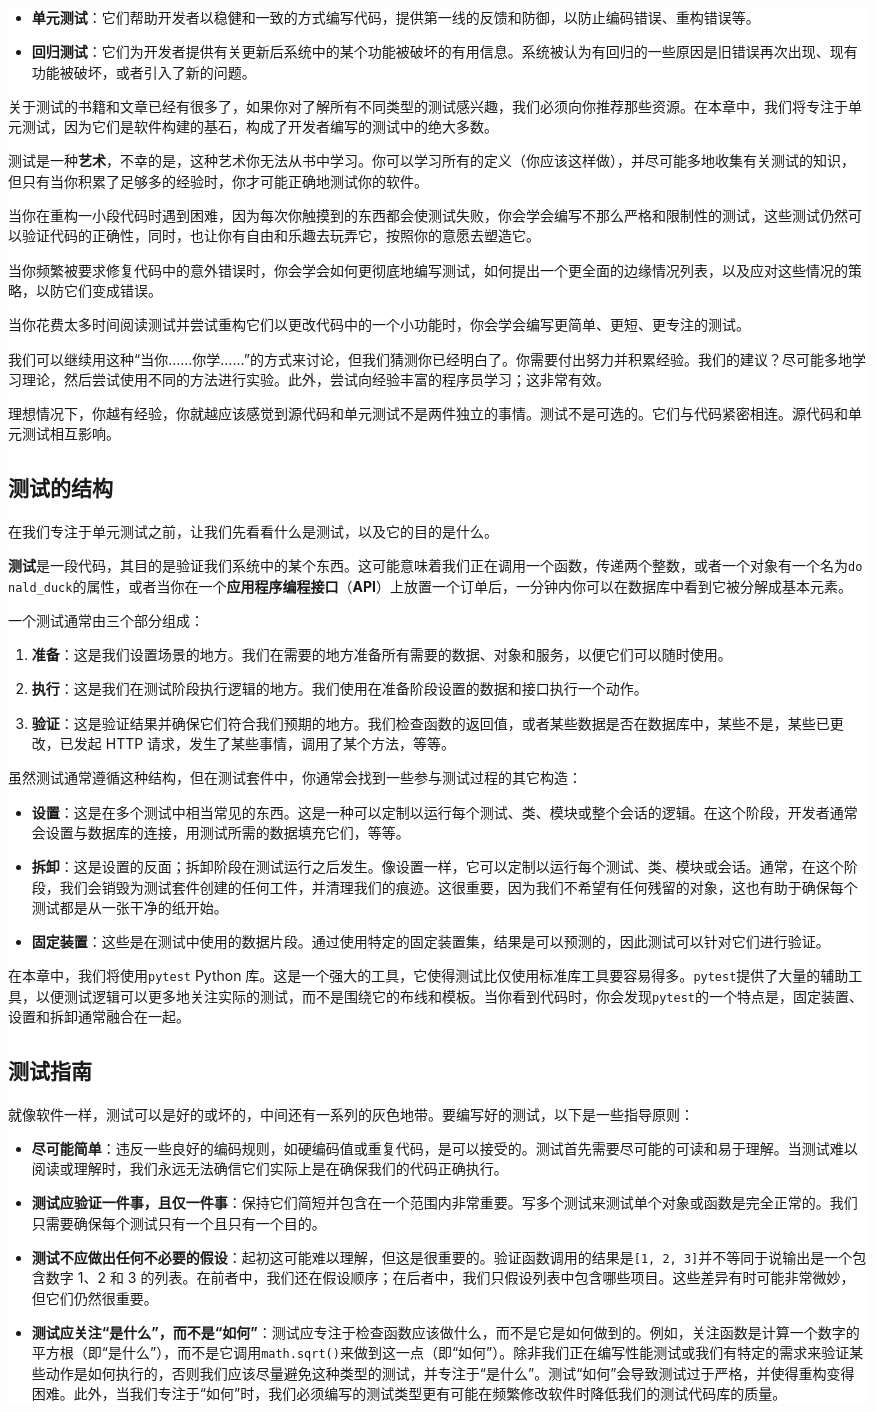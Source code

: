 +   **单元测试**：它们帮助开发者以稳健和一致的方式编写代码，提供第一线的反馈和防御，以防止编码错误、重构错误等。

+   **回归测试**：它们为开发者提供有关更新后系统中的某个功能被破坏的有用信息。系统被认为有回归的一些原因是旧错误再次出现、现有功能被破坏，或者引入了新的问题。

关于测试的书籍和文章已经有很多了，如果你对了解所有不同类型的测试感兴趣，我们必须向你推荐那些资源。在本章中，我们将专注于单元测试，因为它们是软件构建的基石，构成了开发者编写的测试中的绝大多数。

测试是一种**艺术**，不幸的是，这种艺术你无法从书中学习。你可以学习所有的定义（你应该这样做），并尽可能多地收集有关测试的知识，但只有当你积累了足够多的经验时，你才可能正确地测试你的软件。

当你在重构一小段代码时遇到困难，因为每次你触摸到的东西都会使测试失败，你会学会编写不那么严格和限制性的测试，这些测试仍然可以验证代码的正确性，同时，也让你有自由和乐趣去玩弄它，按照你的意愿去塑造它。

当你频繁被要求修复代码中的意外错误时，你会学会如何更彻底地编写测试，如何提出一个更全面的边缘情况列表，以及应对这些情况的策略，以防它们变成错误。

当你花费太多时间阅读测试并尝试重构它们以更改代码中的一个小功能时，你会学会编写更简单、更短、更专注的测试。

我们可以继续用这种“当你……你学……”的方式来讨论，但我们猜测你已经明白了。你需要付出努力并积累经验。我们的建议？尽可能多地学习理论，然后尝试使用不同的方法进行实验。此外，尝试向经验丰富的程序员学习；这非常有效。

理想情况下，你越有经验，你就越应该感觉到源代码和单元测试不是两件独立的事情。测试不是可选的。它们与代码紧密相连。源代码和单元测试相互影响。

## 测试的结构

在我们专注于单元测试之前，让我们先看看什么是测试，以及它的目的是什么。

**测试**是一段代码，其目的是验证我们系统中的某个东西。这可能意味着我们正在调用一个函数，传递两个整数，或者一个对象有一个名为`donald_duck`的属性，或者当你在一个**应用程序编程接口**（**API**）上放置一个订单后，一分钟内你可以在数据库中看到它被分解成基本元素。

一个测试通常由三个部分组成：

1.  **准备**：这是我们设置场景的地方。我们在需要的地方准备所有需要的数据、对象和服务，以便它们可以随时使用。

1.  **执行**：这是我们在测试阶段执行逻辑的地方。我们使用在准备阶段设置的数据和接口执行一个动作。

1.  **验证**：这是验证结果并确保它们符合我们预期的地方。我们检查函数的返回值，或者某些数据是否在数据库中，某些不是，某些已更改，已发起 HTTP 请求，发生了某些事情，调用了某个方法，等等。

虽然测试通常遵循这种结构，但在测试套件中，你通常会找到一些参与测试过程的其它构造：

+   **设置**：这是在多个测试中相当常见的东西。这是一种可以定制以运行每个测试、类、模块或整个会话的逻辑。在这个阶段，开发者通常会设置与数据库的连接，用测试所需的数据填充它们，等等。

+   **拆卸**：这是设置的反面；拆卸阶段在测试运行之后发生。像设置一样，它可以定制以运行每个测试、类、模块或会话。通常，在这个阶段，我们会销毁为测试套件创建的任何工件，并清理我们的痕迹。这很重要，因为我们不希望有任何残留的对象，这也有助于确保每个测试都是从一张干净的纸开始。

+   **固定装置**：这些是在测试中使用的数据片段。通过使用特定的固定装置集，结果是可以预测的，因此测试可以针对它们进行验证。

在本章中，我们将使用`pytest` Python 库。这是一个强大的工具，它使得测试比仅使用标准库工具要容易得多。`pytest`提供了大量的辅助工具，以便测试逻辑可以更多地关注实际的测试，而不是围绕它的布线和模板。当你看到代码时，你会发现`pytest`的一个特点是，固定装置、设置和拆卸通常融合在一起。

## 测试指南

就像软件一样，测试可以是好的或坏的，中间还有一系列的灰色地带。要编写好的测试，以下是一些指导原则：

+   **尽可能简单**：违反一些良好的编码规则，如硬编码值或重复代码，是可以接受的。测试首先需要尽可能的可读和易于理解。当测试难以阅读或理解时，我们永远无法确信它们实际上是在确保我们的代码正确执行。

+   **测试应验证一件事，且仅一件事**：保持它们简短并包含在一个范围内非常重要。写多个测试来测试单个对象或函数是完全正常的。我们只需要确保每个测试只有一个且只有一个目的。

+   **测试不应做出任何不必要的假设**：起初这可能难以理解，但这是很重要的。验证函数调用的结果是`[1, 2, 3]`并不等同于说输出是一个包含数字 1、2 和 3 的列表。在前者中，我们还在假设顺序；在后者中，我们只假设列表中包含哪些项目。这些差异有时可能非常微妙，但它们仍然很重要。

+   **测试应关注“是什么”，而不是“如何”**：测试应专注于检查函数应该做什么，而不是它是如何做到的。例如，关注函数是计算一个数字的平方根（即“是什么”），而不是它调用`math.sqrt()`来做到这一点（即“如何”）。除非我们正在编写性能测试或我们有特定的需求来验证某些动作是如何执行的，否则我们应该尽量避免这种类型的测试，并专注于“是什么”。测试“如何”会导致测试过于严格，并使得重构变得困难。此外，当我们专注于“如何”时，我们必须编写的测试类型更有可能在频繁修改软件时降低我们的测试代码库的质量。
